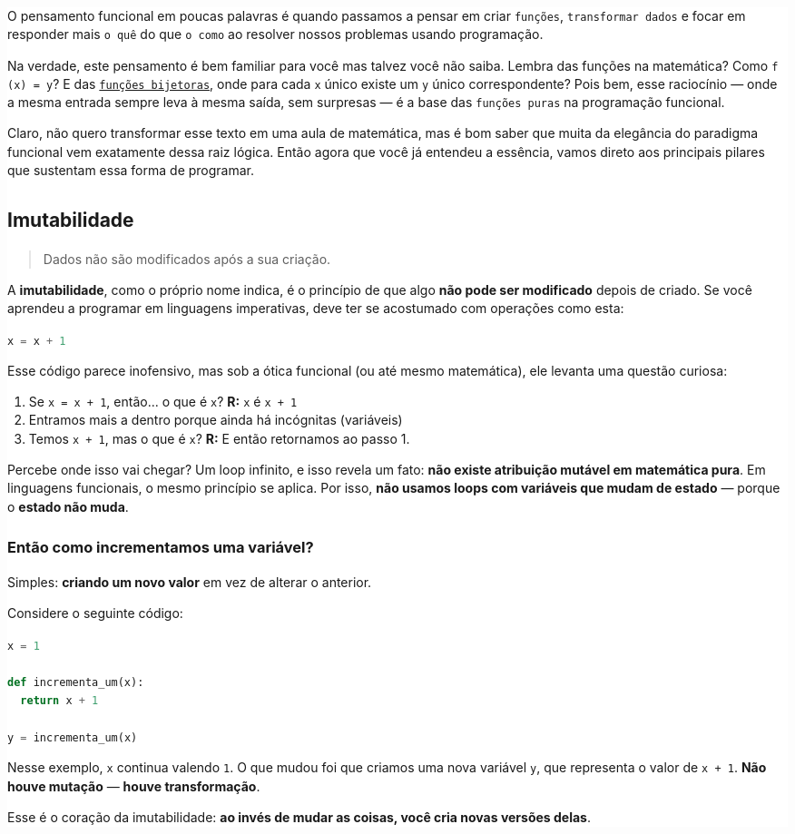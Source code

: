 O pensamento funcional em poucas palavras é quando passamos a pensar em criar `funções`, `transformar dados` e focar em responder mais `o quê` do que `o como` ao resolver nossos problemas usando programação.

Na verdade, este pensamento é bem familiar para você mas talvez você não saiba. Lembra das funções na matemática? Como `f(x) = y`? E das <a href="https://www.todamateria.com.br/funcao-bijetora/" target="_blank">`funções bijetoras`</a>, onde para cada `x` único existe um `y` único correspondente? Pois bem, esse raciocínio — onde a mesma entrada sempre leva à mesma saída, sem surpresas — é a base das `funções puras` na programação funcional.

Claro, não quero transformar esse texto em uma aula de matemática, mas é bom saber que muita da elegância do paradigma funcional vem exatamente dessa raiz lógica. Então agora que você já entendeu a essência, vamos direto aos principais pilares que sustentam essa forma de programar.

## Imutabilidade

> Dados não são modificados após a sua criação.

A **imutabilidade**, como o próprio nome indica, é o princípio de que algo **não pode ser modificado** depois de criado. Se você aprendeu a programar em linguagens imperativas, deve ter se acostumado com operações como esta:

```python
x = x + 1
```

Esse código parece inofensivo, mas sob a ótica funcional (ou até mesmo matemática), ele levanta uma questão curiosa:

1. Se `x = x + 1`, então... o que é `x`? **R:** `x` é `x + 1`
2. Entramos mais a dentro porque ainda há incógnitas (variáveis)
3. Temos `x + 1`, mas o que é `x`? **R:** E então retornamos ao passo 1.

Percebe onde isso vai chegar? Um loop infinito, e isso revela um fato: **não existe atribuição mutável em matemática pura**. Em linguagens funcionais, o mesmo princípio se aplica. Por isso, **não usamos loops com variáveis que mudam de estado** — porque o **estado não muda**.

### Então como incrementamos uma variável?

Simples: **criando um novo valor** em vez de alterar o anterior.

Considere o seguinte código:

```python
x = 1

def incrementa_um(x):
  return x + 1

y = incrementa_um(x)
```

Nesse exemplo, `x` continua valendo `1`. O que mudou foi que criamos uma nova variável `y`, que representa o valor de `x + 1`. **Não houve mutação** — **houve transformação**.

Esse é o coração da imutabilidade: **ao invés de mudar as coisas, você cria novas versões delas**.

